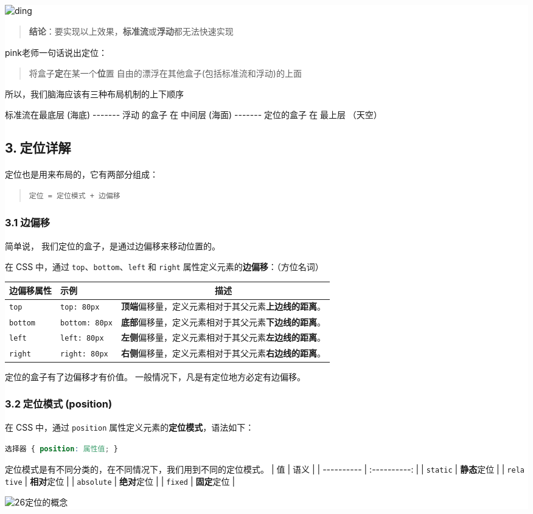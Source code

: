 ![ding](https://i.loli.net/2020/12/08/mdcVTkQWHDAqNvC.png)

> **结论**：要实现以上效果，**标准流**或**浮动**都无法快速实现

pink老师一句话说出定位：

> 将盒子**定**在某一个**位**置  自由的漂浮在其他盒子(包括标准流和浮动)的上面 

所以，我们脑海应该有三种布局机制的上下顺序

标准流在最底层 (海底)  -------    浮动 的盒子 在 中间层  (海面)  -------   定位的盒子 在 最上层  （天空）

## 3. 定位详解

定位也是用来布局的，它有两部分组成：

> `定位 = 定位模式 + 边偏移`

### 3.1 边偏移

简单说， 我们定位的盒子，是通过边偏移来移动位置的。

在 CSS 中，通过 `top`、`bottom`、`left` 和 `right` 属性定义元素的**边偏移**：（方位名词）

| 边偏移属性 | 示例           | 描述                                                     |
| ---------- | :------------- | -------------------------------------------------------- |
| `top`      | `top: 80px`    | **顶端**偏移量，定义元素相对于其父元素**上边线的距离**。 |
| `bottom`   | `bottom: 80px` | **底部**偏移量，定义元素相对于其父元素**下边线的距离**。 |
| `left`     | `left: 80px`   | **左侧**偏移量，定义元素相对于其父元素**左边线的距离**。 |
| `right`    | `right: 80px`  | **右侧**偏移量，定义元素相对于其父元素**右边线的距离**。 |

定位的盒子有了边偏移才有价值。 一般情况下，凡是有定位地方必定有边偏移。

### 3.2  定位模式 (position)

在 CSS 中，通过 `position` 属性定义元素的**定位模式**，语法如下：

```css
选择器 { position: 属性值; }
```
定位模式是有不同分类的，在不同情况下，我们用到不同的定位模式。
| 值         |     语义     |
| ---------- | :----------: |
| `static`   | **静态**定位 |
| `relative` | **相对**定位 |
| `absolute` | **绝对**定位 |
| `fixed`    | **固定**定位 |

 ![26定位的概念](https://i.loli.net/2020/12/08/9ENGVk2AtsJuZcl.png)

